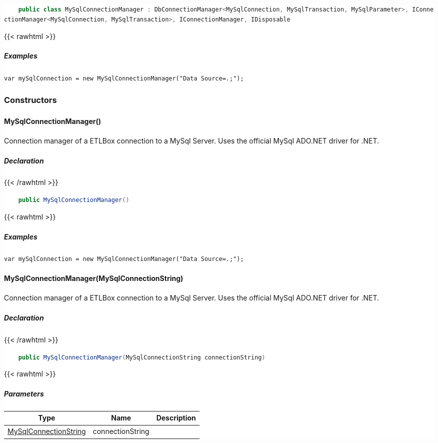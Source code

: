 ```C#
    public class MySqlConnectionManager : DbConnectionManager<MySqlConnection, MySqlTransaction, MySqlParameter>, IConnectionManager<MySqlConnection, MySqlTransaction>, IConnectionManager, IDisposable
```

{{< rawhtml >}}
  <h5 id="ETLBox_Connection_MySqlConnectionManager_examples"><strong>Examples</strong></h5>
  <pre><code>var mySqlConnection = new MySqlConnectionManager(&quot;Data Source=.;&quot;);</code></pre>
  <h3 id="constructors">Constructors
</h3>
  <a id="ETLBox_Connection_MySqlConnectionManager__ctor_" data-uid="ETLBox.Connection.MySqlConnectionManager.#ctor*"></a>
  <h4 id="ETLBox_Connection_MySqlConnectionManager__ctor" data-uid="ETLBox.Connection.MySqlConnectionManager.#ctor">MySqlConnectionManager()</h4>
  <div class="markdown level1 summary"><p>Connection manager of a ETLBox connection to a MySql Server.
Uses the official MySql ADO.NET driver for .NET.</p>
</div>
  <div class="markdown level1 conceptual"></div>
  <h5 class="declaration">Declaration</h5>
{{< /rawhtml >}}

```C#
    public MySqlConnectionManager()
```

{{< rawhtml >}}
  <h5 id="ETLBox_Connection_MySqlConnectionManager__ctor_examples">Examples</h5>
  <pre><code>var mySqlConnection = new MySqlConnectionManager(&quot;Data Source=.;&quot;);</code></pre>
  <a id="ETLBox_Connection_MySqlConnectionManager__ctor_" data-uid="ETLBox.Connection.MySqlConnectionManager.#ctor*"></a>
  <h4 id="ETLBox_Connection_MySqlConnectionManager__ctor_ETLBox_Connection_MySqlConnectionString_" data-uid="ETLBox.Connection.MySqlConnectionManager.#ctor(ETLBox.Connection.MySqlConnectionString)">MySqlConnectionManager(MySqlConnectionString)</h4>
  <div class="markdown level1 summary"><p>Connection manager of a ETLBox connection to a MySql Server.
Uses the official MySql ADO.NET driver for .NET.</p>
</div>
  <div class="markdown level1 conceptual"></div>
  <h5 class="declaration">Declaration</h5>
{{< /rawhtml >}}

```C#
    public MySqlConnectionManager(MySqlConnectionString connectionString)
```

{{< rawhtml >}}
  <h5 class="parameters">Parameters</h5>
  <table class="table table-bordered table-striped table-condensed">
    <thead>
      <tr>
        <th>Type</th>
        <th>Name</th>
        <th>Description</th>
      </tr>
    </thead>
    <tbody>
      <tr>
        <td><a class="xref" href="/api/etlbox.connection/mysqlconnectionstring">MySqlConnectionString</a></td>
        <td><span class="parametername">connectionString</span></td>
        <td></td>
      </tr>
    </tbody>